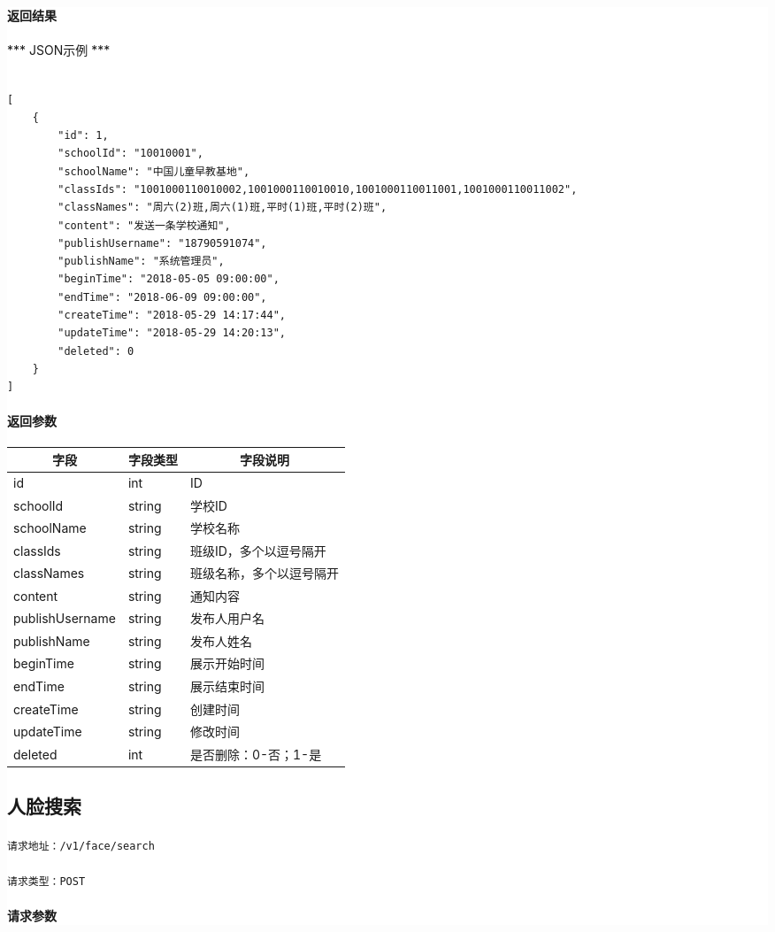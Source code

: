#### 返回结果

*** JSON示例 ***

```

[
    {
        "id": 1,
        "schoolId": "10010001",
        "schoolName": "中国儿童早教基地",
        "classIds": "1001000110010002,1001000110010010,1001000110011001,1001000110011002",
        "classNames": "周六(2)班,周六(1)班,平时(1)班,平时(2)班",
        "content": "发送一条学校通知",
        "publishUsername": "18790591074",
        "publishName": "系统管理员",
        "beginTime": "2018-05-05 09:00:00",
        "endTime": "2018-06-09 09:00:00",
        "createTime": "2018-05-29 14:17:44",
        "updateTime": "2018-05-29 14:20:13",
        "deleted": 0
    }
]

```

#### 返回参数

字段    |   字段类型   |字段说明
-----------|-------------|-----------
id | int | ID
schoolId  | string | 学校ID
schoolName | string | 学校名称 
classIds | string | 班级ID，多个以逗号隔开
classNames | string | 班级名称，多个以逗号隔开
content | string | 通知内容
publishUsername | string | 发布人用户名
publishName | string | 发布人姓名
beginTime | string | 展示开始时间
endTime | string | 展示结束时间
createTime | string | 创建时间
updateTime | string | 修改时间
deleted | int | 是否删除：0-否；1-是


## 人脸搜索

```
请求地址：/v1/face/search

请求类型：POST
```

#### 请求参数
